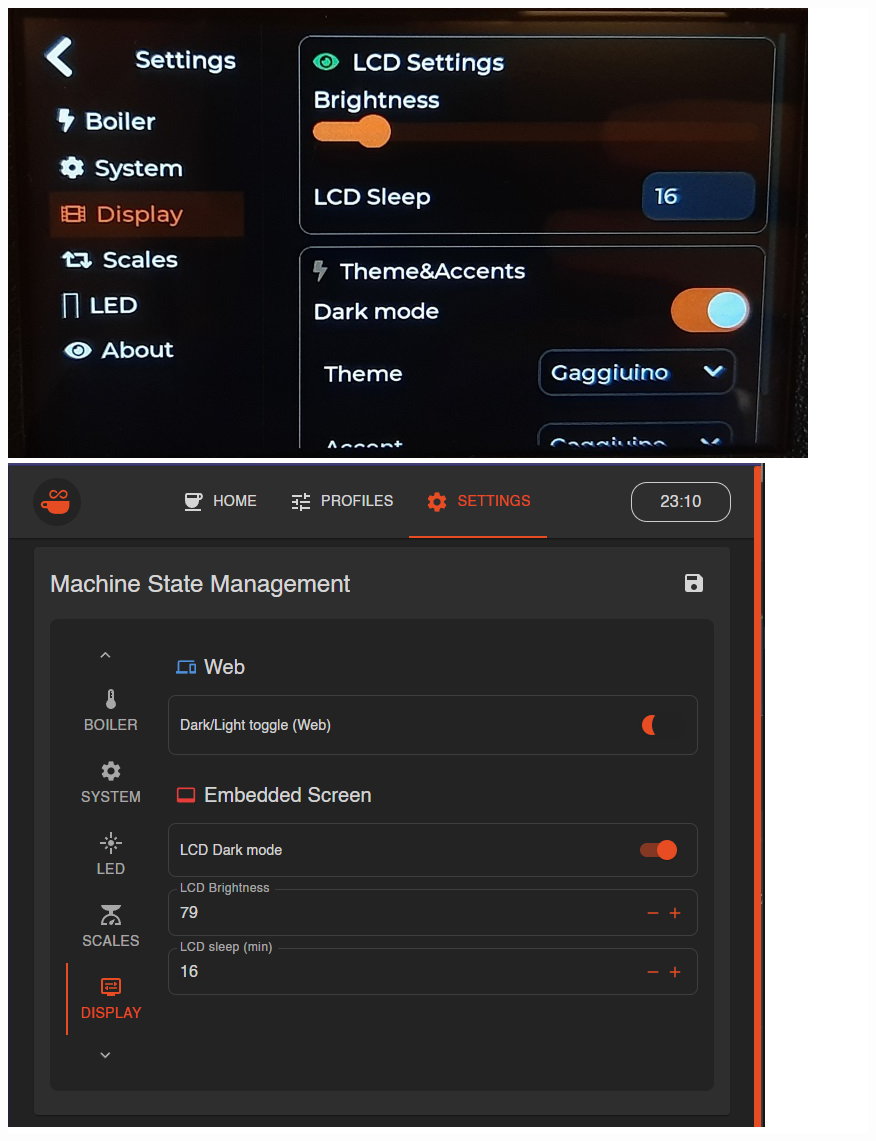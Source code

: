 
<img alt="Settings embedded" src="manual-gen3/mbed/003_003_settings_display.png">

<img alt="Settings embedded" src="manual-gen3/web/003_003_settings_display.png">
